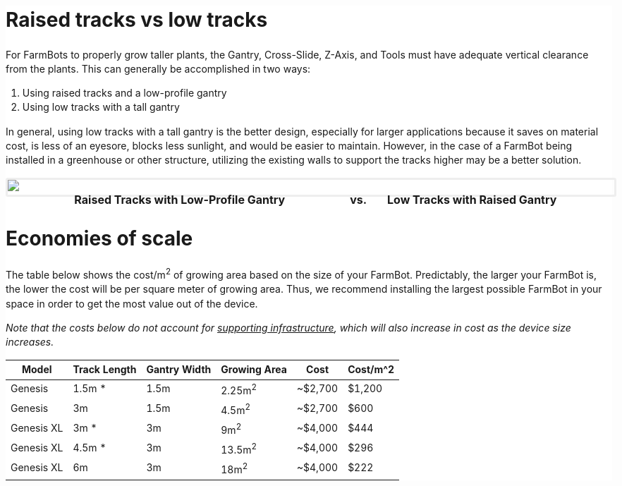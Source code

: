 # Raised tracks vs low tracks
For FarmBots to properly grow taller plants, the Gantry, Cross-Slide, Z-Axis, and Tools must have adequate vertical clearance from the plants. This can generally be accomplished in two ways:

1. Using raised tracks and a low-profile gantry
2. Using low tracks with a tall gantry

In general, using low tracks with a tall gantry is the better design, especially for larger applications because it saves on material cost, is less of an eyesore, blocks less sunlight, and would be easier to maintain. However, in the case of a FarmBot being installed in a greenhouse or other structure, utilizing the existing walls to support the tracks higher may be a better solution.

<div class="hardware-overview-image">
  <a href="Raised_Tracks_vs_Low_Tracks.png">
  <img src="https://cloud.githubusercontent.com/assets/12681652/15698343/672605a4-2778-11e6-9d69-5b27df2bab3a.png" />
  </a>
  <p style="top:5%;left:8%;width:350px;">Raised Tracks with Low-Profile Gantry</p>
  <p style="top:5%;left:52%;width:100px;">vs.</p>
  <p style="top:5%;left:62%;width:250px;">Low Tracks with Raised Gantry</p>
</div>

<style>
img {
  width: 100%;
}
.hardware-overview-image { 
	position: relative; 
  width: 100%;
  border: 3px solid #eee;
  border-radius: 3px;
}
.hardware-overview-image p {
  position: absolute; 
  font-size: 16px;
  font-weight: bold;
  text-align: center;
}
</style>

# Economies of scale
The table below shows the cost/m<sup>2</sup> of growing area based on the size of your FarmBot. Predictably, the larger your FarmBot is, the lower the cost will be per square meter of growing area. Thus, we recommend installing the largest possible FarmBot in your space in order to get the most value out of the device.

*Note that the costs below do not account for [supporting infrastructure](../../FarmBot-Genesis-V1.4/supporting-infrastructure.md), which will also increase in cost as the device size increases.*

|Model                         |Track Length                  |Gantry Width                  |Growing Area                  |Cost                          |Cost/m^2                      |
|------------------------------|------------------------------|------------------------------|------------------------------|------------------------------|------------------------------|
|Genesis                       |1.5m *                        |1.5m                          |2.25m<sup>2</sup>             |~$2,700                       |$1,200
|Genesis                       |3m                            |1.5m                          |4.5m<sup>2</sup>              |~$2,700                       |$600
|Genesis XL                    |3m *                          |3m                            |9m<sup>2</sup>                |~$4,000                       |$444
|Genesis XL                    |4.5m *                        |3m                            |13.5m<sup>2</sup>             |~$4,000                       |$296
|Genesis XL                    |6m                            |3m                            |18m<sup>2</sup>               |~$4,000                       |$222
